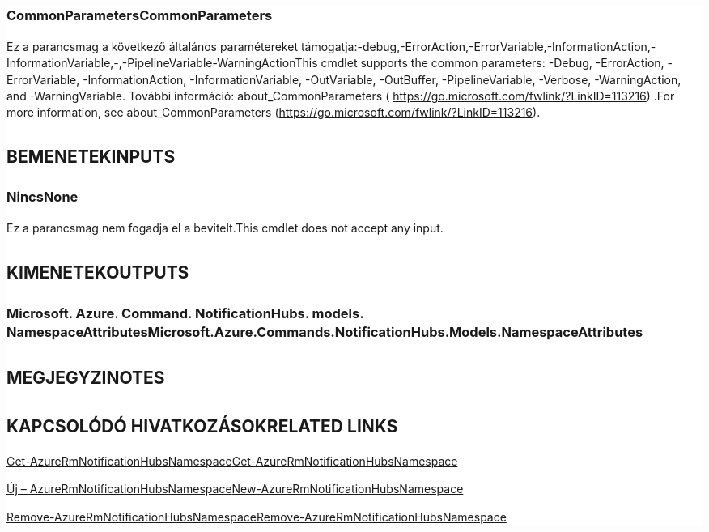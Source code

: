 ### <span data-ttu-id="cdef8-160">CommonParameters</span><span class="sxs-lookup"><span data-stu-id="cdef8-160">CommonParameters</span></span>
<span data-ttu-id="cdef8-161">Ez a parancsmag a következő általános paramétereket támogatja:-debug,-ErrorAction,-ErrorVariable,-InformationAction,-InformationVariable,-,-PipelineVariable-WarningAction</span><span class="sxs-lookup"><span data-stu-id="cdef8-161">This cmdlet supports the common parameters: -Debug, -ErrorAction, -ErrorVariable, -InformationAction, -InformationVariable, -OutVariable, -OutBuffer, -PipelineVariable, -Verbose, -WarningAction, and -WarningVariable.</span></span> <span data-ttu-id="cdef8-162">További információ: about_CommonParameters ( https://go.microsoft.com/fwlink/?LinkID=113216) .</span><span class="sxs-lookup"><span data-stu-id="cdef8-162">For more information, see about_CommonParameters (https://go.microsoft.com/fwlink/?LinkID=113216).</span></span>

## <span data-ttu-id="cdef8-163">BEMENETEK</span><span class="sxs-lookup"><span data-stu-id="cdef8-163">INPUTS</span></span>

### <span data-ttu-id="cdef8-164">Nincs</span><span class="sxs-lookup"><span data-stu-id="cdef8-164">None</span></span>
<span data-ttu-id="cdef8-165">Ez a parancsmag nem fogadja el a bevitelt.</span><span class="sxs-lookup"><span data-stu-id="cdef8-165">This cmdlet does not accept any input.</span></span>

## <span data-ttu-id="cdef8-166">KIMENETEK</span><span class="sxs-lookup"><span data-stu-id="cdef8-166">OUTPUTS</span></span>

### <span data-ttu-id="cdef8-167">Microsoft. Azure. Command. NotificationHubs. models. NamespaceAttributes</span><span class="sxs-lookup"><span data-stu-id="cdef8-167">Microsoft.Azure.Commands.NotificationHubs.Models.NamespaceAttributes</span></span>

## <span data-ttu-id="cdef8-168">MEGJEGYZI</span><span class="sxs-lookup"><span data-stu-id="cdef8-168">NOTES</span></span>

## <span data-ttu-id="cdef8-169">KAPCSOLÓDÓ HIVATKOZÁSOK</span><span class="sxs-lookup"><span data-stu-id="cdef8-169">RELATED LINKS</span></span>

[<span data-ttu-id="cdef8-170">Get-AzureRmNotificationHubsNamespace</span><span class="sxs-lookup"><span data-stu-id="cdef8-170">Get-AzureRmNotificationHubsNamespace</span></span>](./Get-AzureRmNotificationHubsNamespace.md)

[<span data-ttu-id="cdef8-171">Új – AzureRmNotificationHubsNamespace</span><span class="sxs-lookup"><span data-stu-id="cdef8-171">New-AzureRmNotificationHubsNamespace</span></span>](./New-AzureRmNotificationHubsNamespace.md)

[<span data-ttu-id="cdef8-172">Remove-AzureRmNotificationHubsNamespace</span><span class="sxs-lookup"><span data-stu-id="cdef8-172">Remove-AzureRmNotificationHubsNamespace</span></span>](./Remove-AzureRmNotificationHubsNamespace.md)


